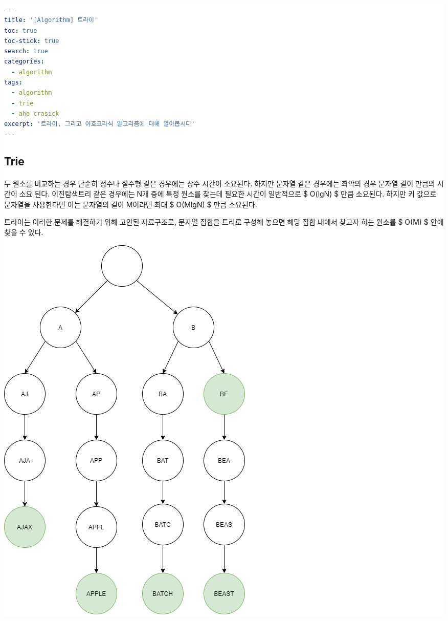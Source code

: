 ```yaml
---
title: '[Algorithm] 트라이'
toc: true
toc-stick: true
search: true
categories:
  - algorithm
tags:
  - algorithm
  - trie
  - aho crasick
excerpt: '트라이, 그리고 아호코라식 알고리즘에 대해 알아봅시다'
---
```


## Trie  

두 원소를 비교하는 경우 단순히 정수나 실수형 같은 경우에는 상수 시간이 소요된다. 
하지만 문자열 같은 경우에는 최악의 경우 문자열 길이 만큼의 시간이 소요 된다. 
이진탐색트리 같은 경우에는 N개 중에 특정 원소를 찾는데 필요한 시간이 일반적으로 $ O(lgN) $ 만큼 소요된다.
하지만 키 값으로 문자열을 사용한다면 이는 문자열의 길이 M이라면 최대 $ O(MlgN) $ 만큼 소요된다.

트라이는 이러한 문제를 해결하기 위해 고안된 자료구조로, 
문자열 집합을 트리로 구성해 놓으면 해당 집합 내에서 찾고자 하는 원소를 $ O(M) $ 안에 찾을 수 있다. 

![Trie](/assets/images/algorithm/trie.png) 
